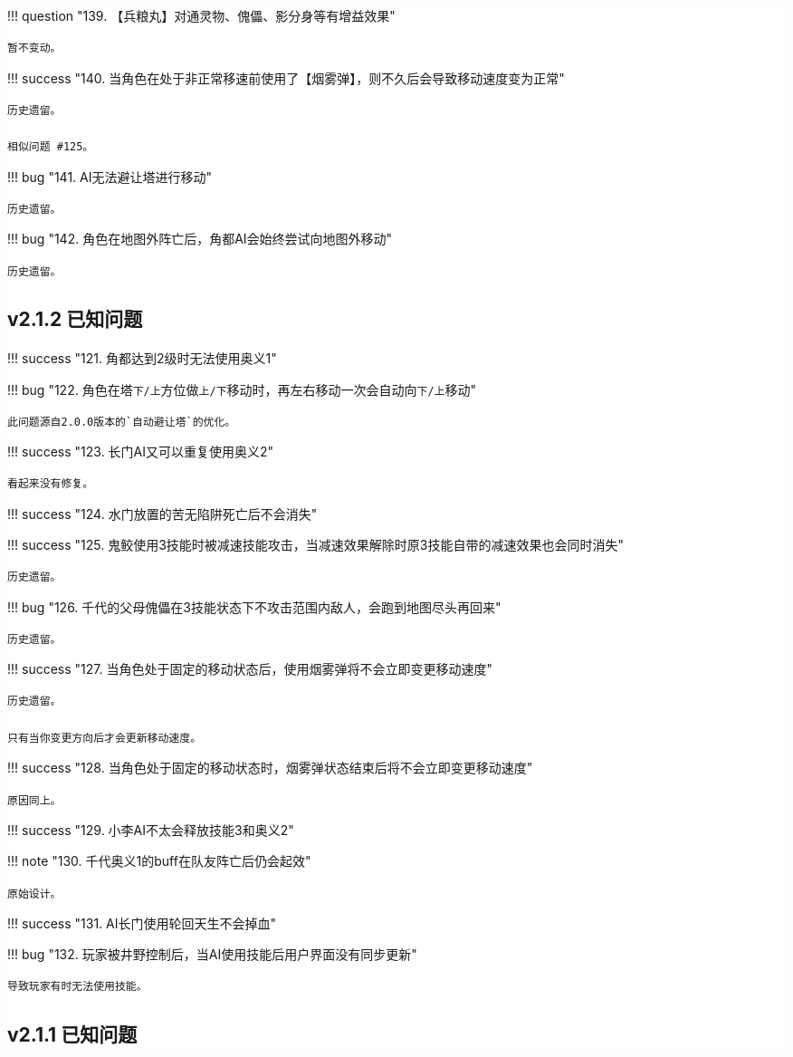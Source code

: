 !!! question "139. 【兵粮丸】对通灵物、傀儡、影分身等有增益效果"

    暂不变动。

!!! success "140. 当角色在处于非正常移速前使用了【烟雾弹】，则不久后会导致移动速度变为正常"

    历史遗留。

    相似问题 #125。

!!! bug "141. AI无法避让塔进行移动"

    历史遗留。

!!! bug "142. 角色在地图外阵亡后，角都AI会始终尝试向地图外移动"

    历史遗留。


## v2.1.2 已知问题

!!! success "121. 角都达到2级时无法使用奥义1"

!!! bug "122. 角色在塔`下/上`方位做`上/下`移动时，再左右移动一次会自动向`下/上`移动"

    此问题源自2.0.0版本的`自动避让塔`的优化。

!!! success "123. 长门AI又可以重复使用奥义2"

    看起来没有修复。

!!! success "124. 水门放置的苦无陷阱死亡后不会消失"

!!! success "125. 鬼鲛使用3技能时被减速技能攻击，当减速效果解除时原3技能自带的减速效果也会同时消失"

    历史遗留。

!!! bug "126. 千代的父母傀儡在3技能状态下不攻击范围内敌人，会跑到地图尽头再回来"

    历史遗留。

!!! success "127. 当角色处于固定的移动状态后，使用烟雾弹将不会立即变更移动速度"

    历史遗留。

    只有当你变更方向后才会更新移动速度。

!!! success "128. 当角色处于固定的移动状态时，烟雾弹状态结束后将不会立即变更移动速度"

    原因同上。

!!! success "129. 小李AI不太会释放技能3和奥义2"

!!! note "130. 千代奥义1的buff在队友阵亡后仍会起效"

    原始设计。

!!! success "131. AI长门使用轮回天生不会掉血"

!!! bug "132. 玩家被井野控制后，当AI使用技能后用户界面没有同步更新"

    导致玩家有时无法使用技能。


## v2.1.1 已知问题
